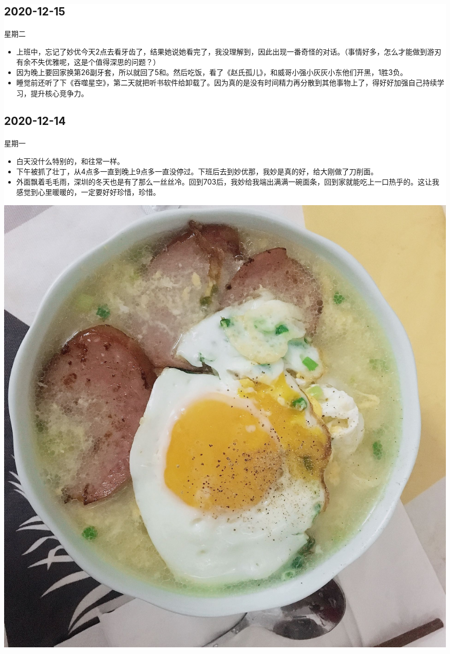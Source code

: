 ## 2020-12-15

星期二

* 上班中，忘记了妙优今天2点去看牙齿了，结果她说她看完了，我没理解到，因此出现一番奇怪的对话。（事情好多，怎么才能做到游刃有余不失优雅呢，这是个值得深思的问题？）
* 因为晚上要回家换第26副牙套，所以就回了5和。然后吃饭，看了《赵氏孤儿》，和威哥小强小灰灰小东他们开黑，1胜3负。
* 睡觉前还听了下《吞噬星空》，第二天就把听书软件给卸载了。因为真的是没有时间精力再分散到其他事物上了，得好好加强自己持续学习，提升核心竞争力。

## 2020-12-14

星期一

* 白天没什么特别的，和往常一样。
* 下午被抓了壮丁，从4点多一直到晚上9点多一直没停过。下班后去到妙优那，我妙是真的好，给大刚做了刀削面。
* 外面飘着毛毛雨，深圳的冬天也是有了那么一丝丝冷。回到703后，我妙给我端出满满一碗面条，回到家就能吃上一口热乎的。这让我感觉到心里暖暖的，一定要好好珍惜，珍惜。

<p>
    <img src="/res/res/703/09.jpg" alt="">
</p>
